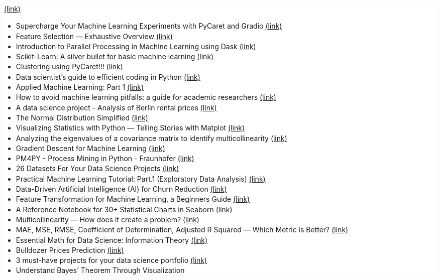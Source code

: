 [(link)](https://twitter.com/rasbt/status/1457018296847437824)
- Supercharge Your Machine Learning Experiments with PyCaret and Gradio
[(link)](https://towardsdatascience.com/supercharge-your-machine-learning-experiments-with-pycaret-and-gradio-5932c61f80d9)
- Feature Selection — Exhaustive Overview
[(link)](https://medium.com/analytics-vidhya/feature-selection-extended-overview-b58f1d524c1c)
- Introduction to Parallel Processing in Machine Learning using Dask
[(link)](https://medium.com/analytics-vidhya/introduction-to-parallel-processing-in-machine-learning-using-dask-93438a899cf9)
- Scikit-Learn: A silver bullet for basic machine learning
[(link)](https://medium.com/analytics-vidhya/scikit-learn-a-silver-bullet-for-basic-machine-learning-13c7d8b248ee)
- Clustering using PyCaret!!!
[(link)](https://insaid.medium.com/clustering-using-pycaret-964650e32109)
- Data scientist’s guide to efficient coding in Python
[(link)](https://towardsdatascience.com/data-scientists-guide-to-efficient-coding-in-python-670c78a7bf79)
- Applied Machine Learning: Part 1
[(link)](https://medium.com/the-research-nest/applied-machine-learning-part-1-40578469a934)
- How to avoid machine learning pitfalls: a guide for academic researchers
[(link)](https://arxiv.org/abs/2108.02497)
- A data science project - Analysis of Berlin rental prices
[(link)](https://medium.com/free-code-camp/how-to-build-a-data-science-project-from-scratch-dc4f096a62a1)
- The Normal Distribution Simplified
[(link)](https://ai.plainenglish.io/the-normal-distribution-simplified-887f138e515e)
- Visualizing Statistics with Python — Telling Stories with Matplot
[(link)](https://towardsdatascience.com/visualizing-statistics-with-python-telling-stories-with-matplot-820491bc5f57)
- Analyzing the eigenvalues of a covariance matrix to identify multicollinearity
[(link)](https://sam-black.medium.com/analyzing-the-eigenvalues-of-a-covariance-matrix-to-identify-multicollinearity-de488c719e1b)
- Gradient Descent for Machine Learning
[(link)](https://medium.com/code-heroku/gradient-descent-for-machine-learning-3d871fa48b4c)
- PM4PY - Process Mining in Python - Fraunhofer
[(link)](https://pm4py.fit.fraunhofer.de/)
- 26 Datasets For Your Data Science Projects
[(link)](https://towardsdatascience.com/26-datasets-for-your-data-science-projects-658601590a4c)
- Practical Machine Learning Tutorial: Part.1 (Exploratory Data Analysis)
[(link)](https://towardsdatascience.com/practical-machine-learning-tutorial-part-1-data-exploratory-analysis-c13d39b8f33b)
- Data-Driven Artificial Intelligence (AI) for Churn Reduction
[(link)](https://medium.com/@ODSC/data-driven-artificial-intelligence-ai-for-churn-reduction-90232c1a0c4)
- Feature Transformation for Machine Learning, a Beginners Guide
[(link)](https://medium.com/vickdata/four-feature-types-and-how-to-transform-them-for-machine-learning-8693e1c24e80)
- A Reference Notebook for 30+ Statistical Charts in Seaborn
[(link)](https://levelup.gitconnected.com/a-reference-notebook-for-30-statistical-charts-in-seaborn-linkedin-8223d6908639)
- Multicollinearity — How does it create a problem?
[(link)](https://towardsdatascience.com/https-towardsdatascience-com-multicollinearity-how-does-it-create-a-problem-72956a49058)
- MAE, MSE, RMSE, Coefficient of Determination, Adjusted R Squared — Which Metric is Better?
[(link)](https://medium.com/analytics-vidhya/mae-mse-rmse-coefficient-of-determination-adjusted-r-squared-which-metric-is-better-cd0326a5697e)
- Essential Math for Data Science: Information Theory
[(link)](https://towardsdatascience.com/essential-math-for-data-science-information-theory-5d0380232ca1)
- Bulldozer Prices Prediction
[(link)](https://www.kaggle.com/ankursingh12/lessons-learnt-from-fast-ai-lectures-part-1)
- 3 must-have projects for your data science portfolio
[(link)](https://blog.jovian.ai/3-must-have-projects-for-your-data-science-portfolio-9cbd1264edb4)
- Understand Bayes’ Theorem Through Visualization